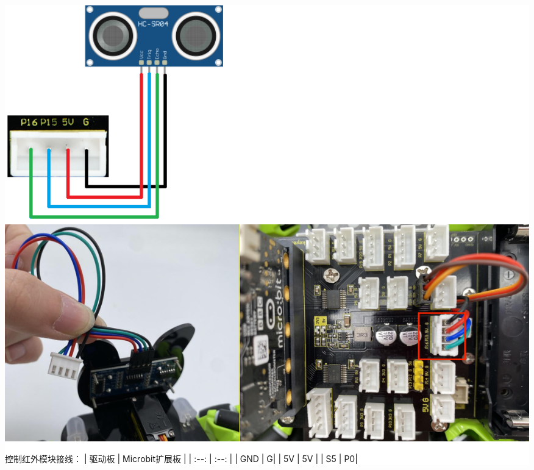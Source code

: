 ![Img](./media/img-20230523115314.png)
![Img](./media/img-20230504083927.png)

控制红外模块接线：
| 驱动板 | Microbit扩展板 |
| :--: | :--: |
| GND | G|
| 5V | 5V |
| S5 | P0|
